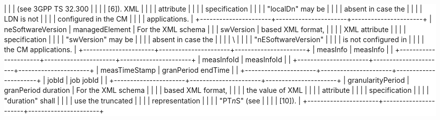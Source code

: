 |                      |                      | (see 3GPP TS 32.300  |
|                      |                      | \[6\]). XML          |
|                      |                      | attribute            |
|                      |                      | specification        |
|                      |                      | \"localDn\" may be   |
|                      |                      | absent in case the   |
|                      |                      | LDN is not           |
|                      |                      | configured in the CM |
|                      |                      | applications.        |
+----------------------+----------------------+----------------------+
| neSoftwareVersion    | managedElement       | For the XML schema   |
|                      | swVersion            | based XML format,    |
|                      |                      | XML attribute        |
|                      |                      | specification        |
|                      |                      | \"swVersion\" may be |
|                      |                      | absent in case the   |
|                      |                      | \                    |
|                      |                      | "nESoftwareVersion\" |
|                      |                      | is not configured in |
|                      |                      | the CM applications. |
+----------------------+----------------------+----------------------+
| measInfo             | measInfo             |                      |
+----------------------+----------------------+----------------------+
| measInfoId           | measInfoId           |                      |
+----------------------+----------------------+----------------------+
| measTimeStamp        | granPeriod endTime   |                      |
+----------------------+----------------------+----------------------+
| jobId                | job jobId            |                      |
+----------------------+----------------------+----------------------+
| granularityPeriod    | granPeriod duration  | For the XML schema   |
|                      |                      | based XML format,    |
|                      |                      | the value of XML     |
|                      |                      | attribute            |
|                      |                      | specification        |
|                      |                      | \"duration\" shall   |
|                      |                      | use the truncated    |
|                      |                      | representation       |
|                      |                      | \"PT*n*S\" (see      |
|                      |                      | \[10\]).             |
+----------------------+----------------------+----------------------+